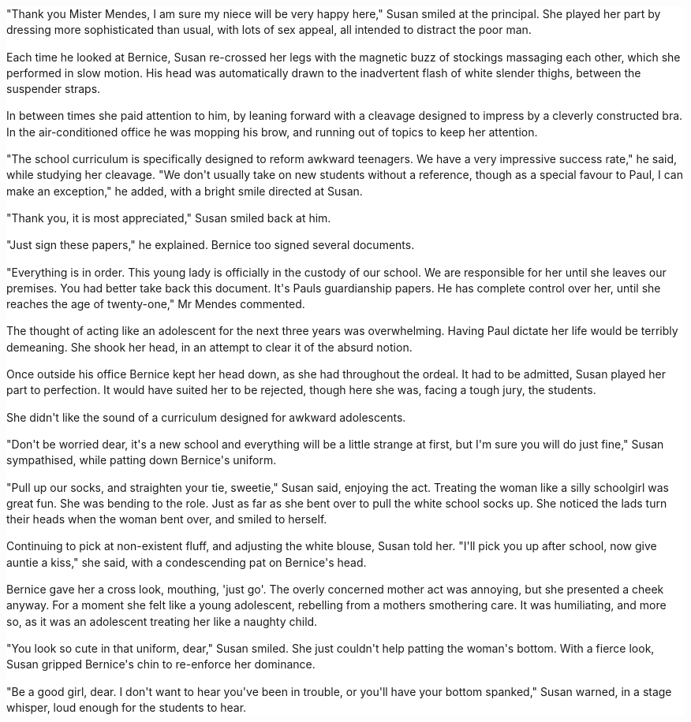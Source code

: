 "Thank you Mister Mendes, I am sure my niece will be very happy here," Susan smiled at the principal. She played her part by dressing more sophisticated than usual, with lots of sex appeal, all intended to distract the poor man. 

Each time he looked at Bernice, Susan re-crossed her legs with the magnetic buzz of stockings massaging each other, which she performed in slow motion. His head was automatically drawn to the inadvertent flash of white slender thighs, between the suspender straps. 

In between times she paid attention to him, by leaning forward with a cleavage designed to impress by a cleverly constructed bra. In the air-conditioned office he was mopping his brow, and running out of topics to keep her attention. 

"The school curriculum is specifically designed to reform awkward teenagers. We have a very impressive success rate," he said, while studying her cleavage. "We don't usually take on new students without a reference, though as a special favour to Paul, I can make an exception," he added, with a bright smile directed at Susan. 

"Thank you, it is most appreciated," Susan smiled back at him. 

"Just sign these papers," he explained. Bernice too signed several documents. 

"Everything is in order. This young lady is officially in the custody of our school. We are responsible for her until she leaves our premises. You had better take back this document. It's Pauls guardianship papers. He has complete control over her, until she reaches the age of twenty-one," Mr Mendes commented. 

The thought of acting like an adolescent for the next three years was overwhelming. Having Paul dictate her life would be terribly demeaning. She shook her head, in an attempt to clear it of the absurd notion. 

Once outside his office Bernice kept her head down, as she had throughout the ordeal. It had to be admitted, Susan played her part to perfection. It would have suited her to be rejected, though here she was, facing a tough jury, the students. 

She didn't like the sound of a curriculum designed for awkward adolescents. 

"Don't be worried dear, it's a new school and everything will be a little strange at first, but I'm sure you will do just fine," Susan sympathised, while patting down Bernice's uniform. 

"Pull up our socks, and straighten your tie, sweetie," Susan said, enjoying the act. Treating the woman like a silly schoolgirl was great fun. She was bending to the role. Just as far as she bent over to pull the white school socks up. She noticed the lads turn their heads when the woman bent over, and smiled to herself. 

Continuing to pick at non-existent fluff, and adjusting the white blouse, Susan told her. "I'll pick you up after school, now give auntie a kiss," she said, with a condescending pat on Bernice's head. 

Bernice gave her a cross look, mouthing, 'just go'. The overly concerned mother act was annoying, but she presented a cheek anyway. For a moment she felt like a young adolescent, rebelling from a mothers smothering care. It was humiliating, and more so, as it was an adolescent treating her like a naughty child. 

"You look so cute in that uniform, dear," Susan smiled. She just couldn't help patting the woman's bottom. With a fierce look, Susan gripped Bernice's chin to re-enforce her dominance. 

"Be a good girl, dear. I don't want to hear you've been in trouble, or you'll have your bottom spanked," Susan warned, in a stage whisper, loud enough for the students to hear. 
